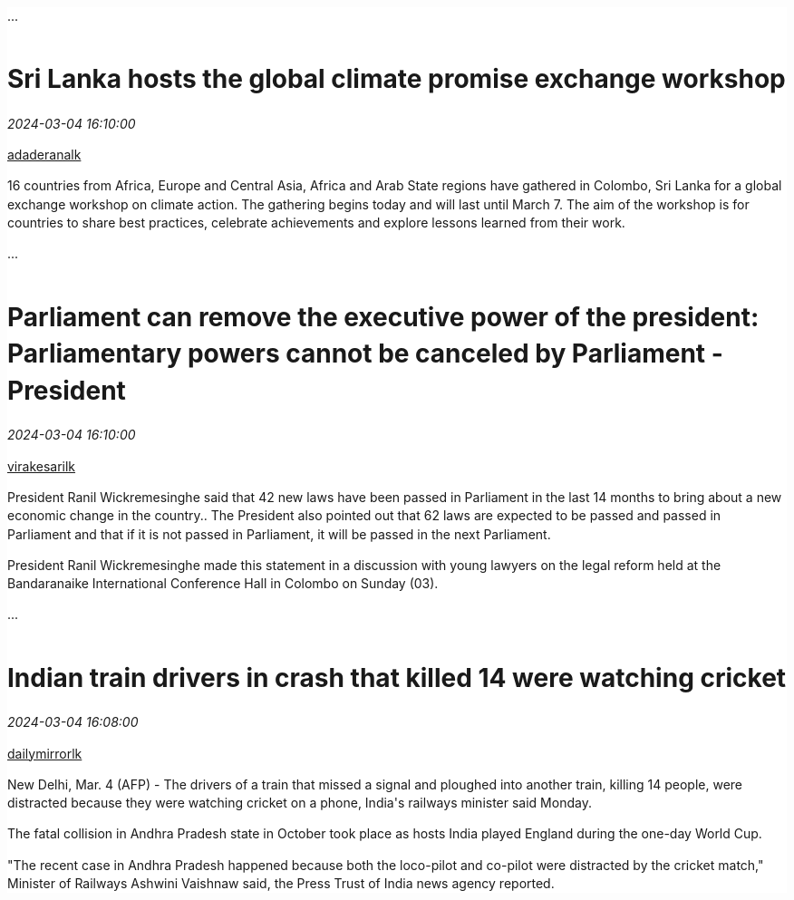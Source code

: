 ...



# Sri Lanka hosts the global climate promise exchange workshop

*2024-03-04 16:10:00*

[adaderanalk](https://www.adaderana.lk/news/97725/sri-lanka-hosts-the-global-climate-promise-exchange-workshop)

16 countries from Africa, Europe and Central Asia, Africa and Arab State regions have gathered in Colombo, Sri Lanka for a global exchange workshop on climate action. The gathering begins today and will last until March 7. The aim of the workshop is for countries to share best practices, celebrate achievements and explore lessons learned from their work.

...



# Parliament can remove the executive power of the president: Parliamentary powers cannot be canceled by Parliament - President

*2024-03-04 16:10:00*

[virakesarilk](https://www.virakesari.lk/article/177892)

President Ranil Wickremesinghe said that 42 new laws have been passed in Parliament in the last 14 months to bring about a new economic change in the country.. The President also pointed out that 62 laws are expected to be passed and passed in Parliament and that if it is not passed in Parliament, it will be passed in the next Parliament.

President Ranil Wickremesinghe made this statement in a discussion with young lawyers on the legal reform held at the Bandaranaike International Conference Hall in Colombo on Sunday (03).

...



# Indian train drivers in crash that killed 14 were watching cricket

*2024-03-04 16:08:00*

[dailymirrorlk](https://www.dailymirror.lk/breaking-news/Indian-train-drivers-in-crash-that-killed-14-were-watching-cricket/108-278215)

New Delhi, Mar. 4 (AFP) - The drivers of a train that missed a signal and ploughed into another train, killing 14 people, were distracted because they were watching cricket on a phone, India's railways minister said Monday.

The fatal collision in Andhra Pradesh state in October took place as hosts India played England during the one-day World Cup.

"The recent case in Andhra Pradesh happened because both the loco-pilot and co-pilot were distracted by the cricket match," Minister of Railways Ashwini Vaishnaw said, the Press Trust of India news agency reported.
